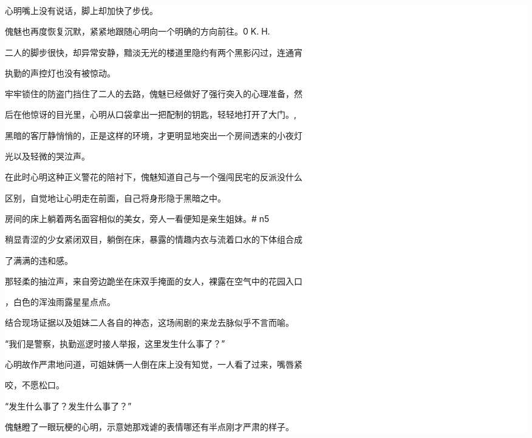 

心明嘴上没有说话，脚上却加快了步伐。



傀魅也再度恢复沉默，紧紧地跟随心明向一个明确的方向前往。0 K. H.





二人的脚步很快，却异常安静，黯淡无光的楼道里隐约有两个黑影闪过，连通宵

执勤的声控灯也没有被惊动。





牢牢锁住的防盗门挡住了二人的去路，傀魅已经做好了强行突入的心理准备，然

后在他惊讶的目光里，心明从口袋拿出一把配制的钥匙，轻轻地打开了大门。,



黑暗的客厅静悄悄的，正是这样的环境，才更明显地突出一个房间透来的小夜灯

光以及轻微的哭泣声。



在此时心明这种正义警花的陪衬下，傀魅知道自己与一个强闯民宅的反派没什么

区别，自觉地让心明走在前面，自己将身形隐于黑暗之中。

房间的床上躺着两名面容相似的美女，旁人一看便知是亲生姐妹。#  n5





稍显青涩的少女紧闭双目，躺倒在床，暴露的情趣内衣与流着口水的下体组合成

了满满的违和感。





那轻柔的抽泣声，来自旁边跪坐在床双手掩面的女人，裸露在空气中的花园入口

，白色的浑浊雨露星星点点。



结合现场证据以及姐妹二人各自的神态，这场闹剧的来龙去脉似乎不言而喻。

“我们是警察，执勤巡逻时接人举报，这里发生什么事了？”





心明故作严肃地问道，可姐妹俩一人倒在床上没有知觉，一人看了过来，嘴唇紧

咬，不愿松口。

“发生什么事了？发生什么事了？”



傀魅瞪了一眼玩梗的心明，示意她那戏谑的表情哪还有半点刚才严肃的样子。

